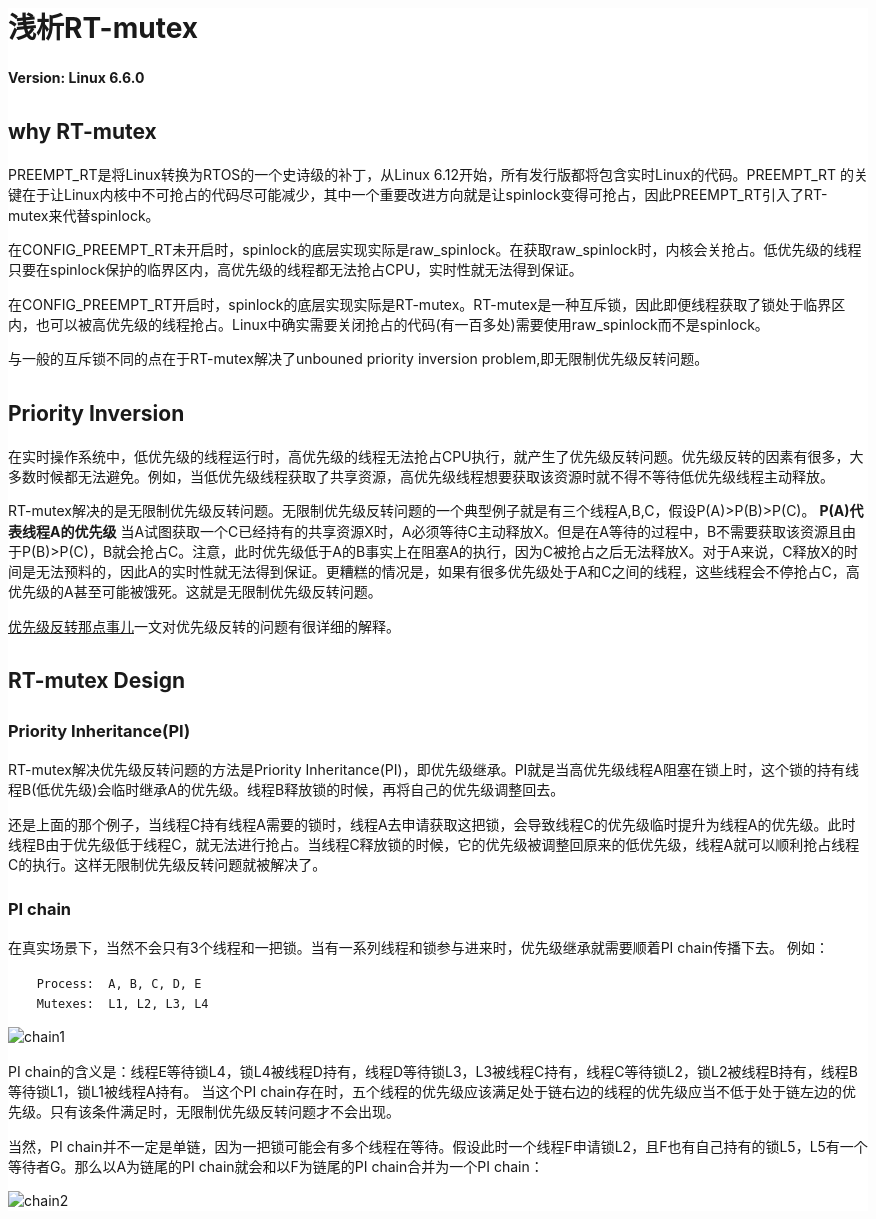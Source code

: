 # 浅析RT-mutex
**Version: Linux 6.6.0**
## why RT-mutex
PREEMPT_RT是将Linux转换为RTOS的一个史诗级的补丁，从Linux 6.12开始，所有发行版都将包含实时Linux的代码。PREEMPT_RT 的关键在于让Linux内核中不可抢占的代码尽可能减少，其中一个重要改进方向就是让spinlock变得可抢占，因此PREEMPT_RT引入了RT-mutex来代替spinlock。

在CONFIG_PREEMPT_RT未开启时，spinlock的底层实现实际是raw_spinlock。在获取raw_spinlock时，内核会关抢占。低优先级的线程只要在spinlock保护的临界区内，高优先级的线程都无法抢占CPU，实时性就无法得到保证。

在CONFIG_PREEMPT_RT开启时，spinlock的底层实现实际是RT-mutex。RT-mutex是一种互斥锁，因此即便线程获取了锁处于临界区内，也可以被高优先级的线程抢占。Linux中确实需要关闭抢占的代码(有一百多处)需要使用raw_spinlock而不是spinlock。

与一般的互斥锁不同的点在于RT-mutex解决了unbouned priority inversion problem,即无限制优先级反转问题。

## Priority Inversion
在实时操作系统中，低优先级的线程运行时，高优先级的线程无法抢占CPU执行，就产生了优先级反转问题。优先级反转的因素有很多，大多数时候都无法避免。例如，当低优先级线程获取了共享资源，高优先级线程想要获取该资源时就不得不等待低优先级线程主动释放。

RT-mutex解决的是无限制优先级反转问题。无限制优先级反转问题的一个典型例子就是有三个线程A,B,C，假设P(A)>P(B)>P(C)。
**P(A)代表线程A的优先级**
当A试图获取一个C已经持有的共享资源X时，A必须等待C主动释放X。但是在A等待的过程中，B不需要获取该资源且由于P(B)>P(C)，B就会抢占C。注意，此时优先级低于A的B事实上在阻塞A的执行，因为C被抢占之后无法释放X。对于A来说，C释放X的时间是无法预料的，因此A的实时性就无法得到保证。更糟糕的情况是，如果有很多优先级处于A和C之间的线程，这些线程会不停抢占C，高优先级的A甚至可能被饿死。这就是无限制优先级反转问题。

[优先级反转那点事儿](https://zhuanlan.zhihu.com/p/146132061)一文对优先级反转的问题有很详细的解释。

## RT-mutex Design
### Priority Inheritance(PI)
RT-mutex解决优先级反转问题的方法是Priority Inheritance(PI)，即优先级继承。PI就是当高优先级线程A阻塞在锁上时，这个锁的持有线程B(低优先级)会临时继承A的优先级。线程B释放锁的时候，再将自己的优先级调整回去。

还是上面的那个例子，当线程C持有线程A需要的锁时，线程A去申请获取这把锁，会导致线程C的优先级临时提升为线程A的优先级。此时线程B由于优先级低于线程C，就无法进行抢占。当线程C释放锁的时候，它的优先级被调整回原来的低优先级，线程A就可以顺利抢占线程C的执行。这样无限制优先级反转问题就被解决了。
### PI chain
在真实场景下，当然不会只有3个线程和一把锁。当有一系列线程和锁参与进来时，优先级继承就需要顺着PI chain传播下去。
例如：
```
    Process:  A, B, C, D, E
    Mutexes:  L1, L2, L3, L4
```

![chain1](https://github.com/user-attachments/assets/b496e2d8-ab45-4f6e-a7cf-fd4c563b1e1e)

PI chain的含义是：线程E等待锁L4，锁L4被线程D持有，线程D等待锁L3，L3被线程C持有，线程C等待锁L2，锁L2被线程B持有，线程B等待锁L1，锁L1被线程A持有。
当这个PI chain存在时，五个线程的优先级应该满足处于链右边的线程的优先级应当不低于处于链左边的优先级。只有该条件满足时，无限制优先级反转问题才不会出现。

当然，PI chain并不一定是单链，因为一把锁可能会有多个线程在等待。假设此时一个线程F申请锁L2，且F也有自己持有的锁L5，L5有一个等待者G。那么以A为链尾的PI chain就会和以F为链尾的PI chain合并为一个PI chain：

![chain2](https://github.com/user-attachments/assets/a1bcc712-5f98-438d-9d37-8e992271e693)
